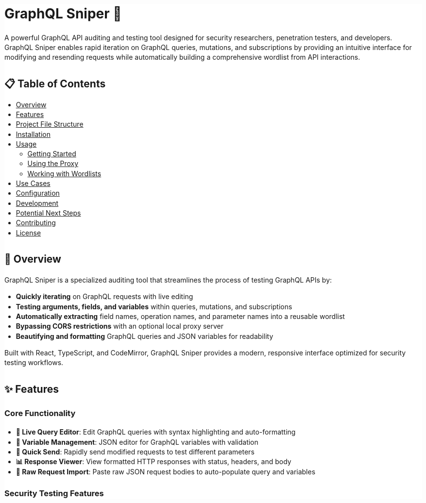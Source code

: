 # GraphQL Sniper 🎯

A powerful GraphQL API auditing and testing tool designed for security researchers, penetration testers, and developers. GraphQL Sniper enables rapid iteration on GraphQL queries, mutations, and subscriptions by providing an intuitive interface for modifying and resending requests while automatically building a comprehensive wordlist from API interactions.

## 📋 Table of Contents

- [Overview](#overview)
- [Features](#features)
- [Project File Structure](#project-file-structure)
- [Installation](#installation)
- [Usage](#usage)
  - [Getting Started](#getting-started)
  - [Using the Proxy](#using-the-proxy)
  - [Working with Wordlists](#working-with-wordlists)
- [Use Cases](#use-cases)
- [Configuration](#configuration)
- [Development](#development)
- [Potential Next Steps](#potential-next-steps)
- [Contributing](#contributing)
- [License](#license)

## 🎯 Overview

GraphQL Sniper is a specialized auditing tool that streamlines the process of testing GraphQL APIs by:

- **Quickly iterating** on GraphQL requests with live editing
- **Testing arguments, fields, and variables** within queries, mutations, and subscriptions
- **Automatically extracting** field names, operation names, and parameter names into a reusable wordlist
- **Bypassing CORS restrictions** with an optional local proxy server
- **Beautifying and formatting** GraphQL queries and JSON variables for readability

Built with React, TypeScript, and CodeMirror, GraphQL Sniper provides a modern, responsive interface optimized for security testing workflows.

## ✨ Features

### Core Functionality

- **🔄 Live Query Editor**: Edit GraphQL queries with syntax highlighting and auto-formatting
- **📝 Variable Management**: JSON editor for GraphQL variables with validation
- **🚀 Quick Send**: Rapidly send modified requests to test different parameters
- **📊 Response Viewer**: View formatted HTTP responses with status, headers, and body
- **🔧 Raw Request Import**: Paste raw JSON request bodies to auto-populate query and variables

### Security Testing Features
